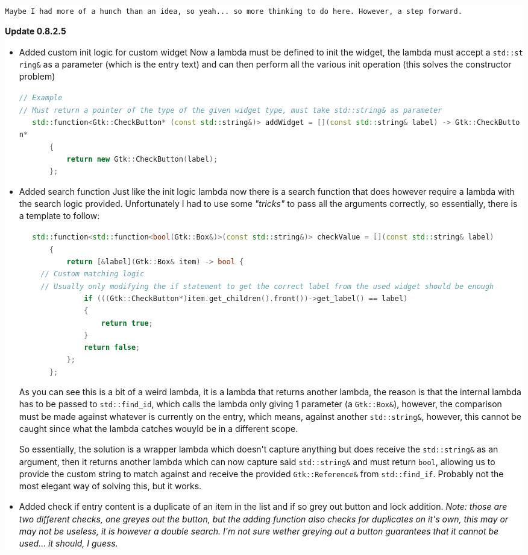     Maybe I had more of a hunch than an idea, so yeah... so more thinking to do here. However, a step forward.

  **Update 0.8.2.5**
   - Added custom init logic for custom widget
     Now a lambda must be defined to init the widget, the lambda must accept a `std::string&` as a parameter (which is the entry text)
     and can then perform all the various init operation (this solves the constructor problem)
     ``` cpp
     // Example
     // Must return a pointer of the type of the given widget type, must take std::string& as parameter
     	std::function<Gtk::CheckButton* (const std::string&)> addWidget = [](const std::string& label) -> Gtk::CheckButton*
			{
				return new Gtk::CheckButton(label);
			};
     ```
   - Added search function
     Just like the init logic lambda now there is a search function that does however require a lambda with the search logic provided.
     Unfortunately I had to use some _"tricks"_ to pass all the arguments correctly, so essentially, there is a template to follow:
     ``` cpp
     	std::function<std::function<bool(Gtk::Box&)>(const std::string&)> checkValue = [](const std::string& label)
			{
				return [&label](Gtk::Box& item) -> bool {
          // Custom matching logic
          // Usually only modifying the if statement to get the correct label from the used widget should be enough
					if (((Gtk::CheckButton*)item.get_children().front())->get_label() == label)
					{
						return true;
					}
					return false;
				};
			};
     ```
     As you can see this is a bit of a weird lambda, it is a lambda that returns another lambda, the reason is that the internal lambda
     has to be passed to `std::find_id`, which calls the lambda only giving 1 parameter (a `Gtk::Box&`), however, the comparison must
     be made against whatever is currently on the entry, which means, against another `std::string&`, however, this cannot be caught
     since what the lambda catches wouyld be in a different scope.

     So essentially, the solution is a wrapper lambda which doesn't capture anything but does receive the `std::string&` as an argument,
     then it returns another lambda which can now capture said `std::string&` and must return `bool`, allowing us to provide the custom
     string to match against and receive the provided  `Gtk::Reference&` from `std::find_if`. Probably not the most elegant way of solving this, but it works.
   - Added check if entry content is a duplicate of an item in the list and if so grey out button and lock addition.
     _Note: those are two different checks, one greyes out the button, but the adding function also checks for duplicates on it's own, this may or may not be useless, it is however a double search. I'm not sure wether greying out a button guarantees that it cannot be used... it should, I guess._
